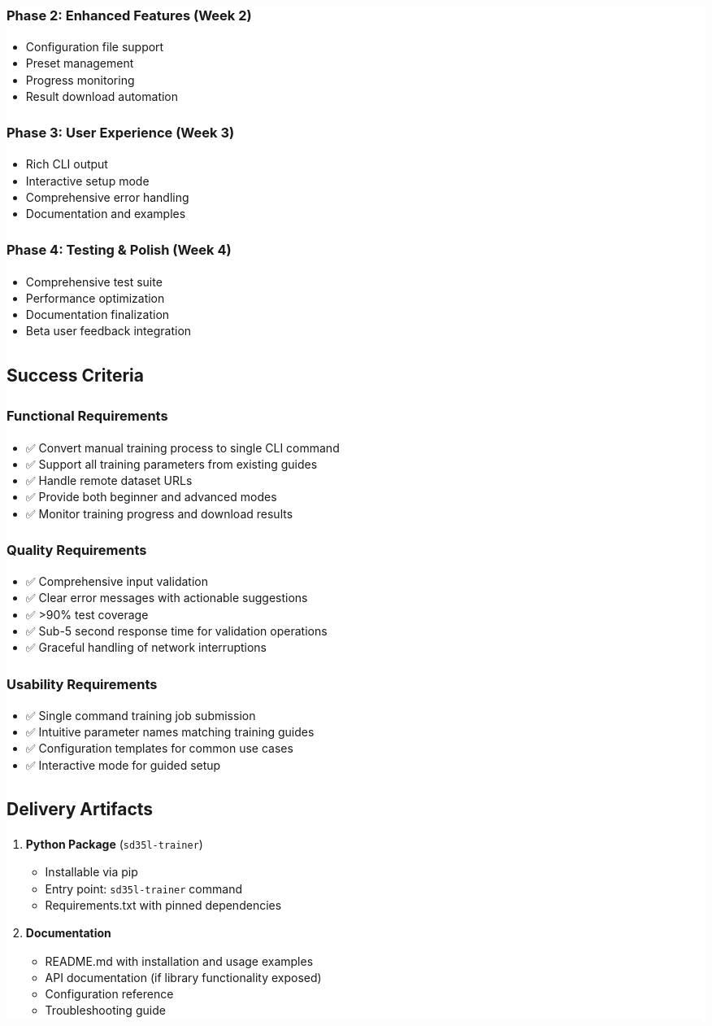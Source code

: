 ### Phase 2: Enhanced Features (Week 2)
- Configuration file support
- Preset management
- Progress monitoring
- Result download automation

### Phase 3: User Experience (Week 3)
- Rich CLI output
- Interactive setup mode
- Comprehensive error handling
- Documentation and examples

### Phase 4: Testing & Polish (Week 4)
- Comprehensive test suite
- Performance optimization
- Documentation finalization
- Beta user feedback integration

## Success Criteria

### Functional Requirements
- ✅ Convert manual training process to single CLI command
- ✅ Support all training parameters from existing guides
- ✅ Handle remote dataset URLs
- ✅ Provide both beginner and advanced modes
- ✅ Monitor training progress and download results

### Quality Requirements
- ✅ Comprehensive input validation
- ✅ Clear error messages with actionable suggestions
- ✅ >90% test coverage
- ✅ Sub-5 second response time for validation operations
- ✅ Graceful handling of network interruptions

### Usability Requirements
- ✅ Single command training job submission
- ✅ Intuitive parameter names matching training guides
- ✅ Configuration templates for common use cases
- ✅ Interactive mode for guided setup

## Delivery Artifacts

1. **Python Package** (`sd35l-trainer`)
   - Installable via pip
   - Entry point: `sd35l-trainer` command
   - Requirements.txt with pinned dependencies

2. **Documentation**
   - README.md with installation and usage examples
   - API documentation (if library functionality exposed)
   - Configuration reference
   - Troubleshooting guide

